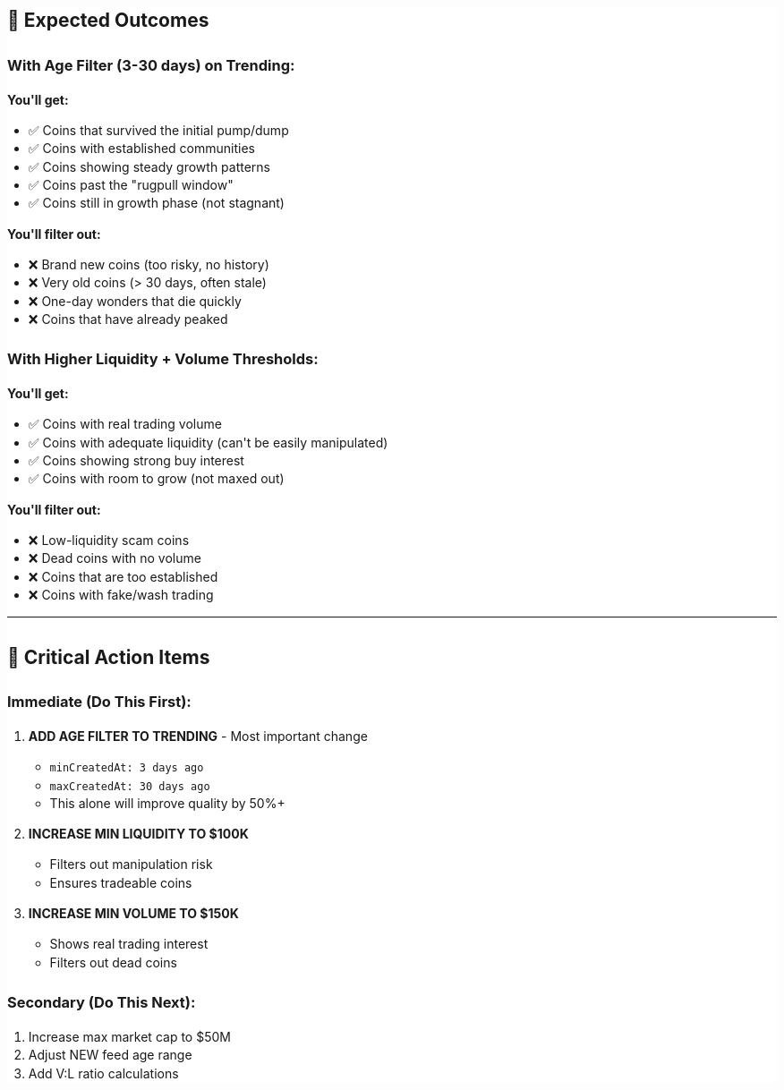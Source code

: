 
## 🎯 Expected Outcomes

### With Age Filter (3-30 days) on Trending:

**You'll get:**
- ✅ Coins that survived the initial pump/dump
- ✅ Coins with established communities
- ✅ Coins showing steady growth patterns
- ✅ Coins past the "rugpull window"
- ✅ Coins still in growth phase (not stagnant)

**You'll filter out:**
- ❌ Brand new coins (too risky, no history)
- ❌ Very old coins (> 30 days, often stale)
- ❌ One-day wonders that die quickly
- ❌ Coins that have already peaked

### With Higher Liquidity + Volume Thresholds:

**You'll get:**
- ✅ Coins with real trading volume
- ✅ Coins with adequate liquidity (can't be easily manipulated)
- ✅ Coins showing strong buy interest
- ✅ Coins with room to grow (not maxed out)

**You'll filter out:**
- ❌ Low-liquidity scam coins
- ❌ Dead coins with no volume
- ❌ Coins that are too established
- ❌ Coins with fake/wash trading

---

## 🚨 Critical Action Items

### Immediate (Do This First):
1. **ADD AGE FILTER TO TRENDING** - Most important change
   - `minCreatedAt: 3 days ago`
   - `maxCreatedAt: 30 days ago`
   - This alone will improve quality by 50%+

2. **INCREASE MIN LIQUIDITY TO $100K**
   - Filters out manipulation risk
   - Ensures tradeable coins

3. **INCREASE MIN VOLUME TO $150K**
   - Shows real trading interest
   - Filters out dead coins

### Secondary (Do This Next):
1. Increase max market cap to $50M
2. Adjust NEW feed age range
3. Add V:L ratio calculations
